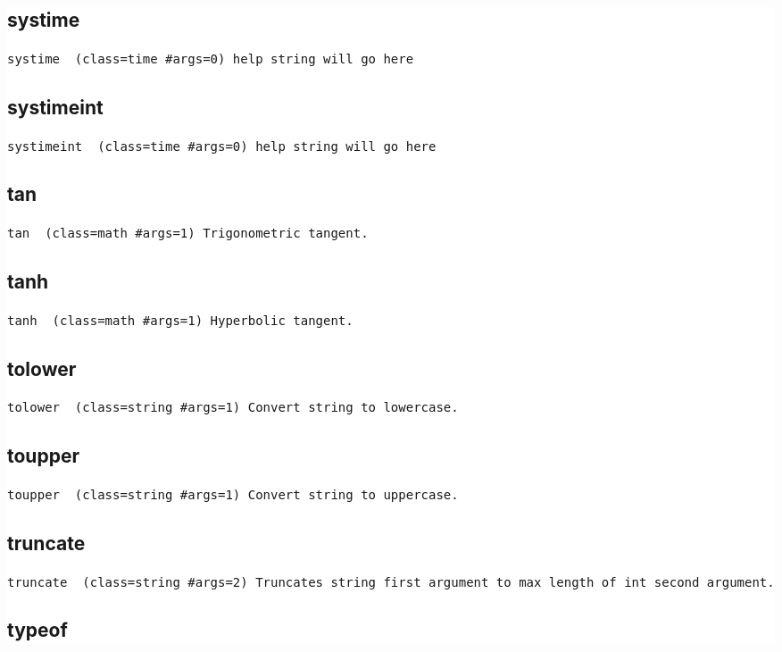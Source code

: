 
## systime

<pre class="pre-non-highlight-non-pair">
systime  (class=time #args=0) help string will go here
</pre>


## systimeint

<pre class="pre-non-highlight-non-pair">
systimeint  (class=time #args=0) help string will go here
</pre>


## tan

<pre class="pre-non-highlight-non-pair">
tan  (class=math #args=1) Trigonometric tangent.
</pre>


## tanh

<pre class="pre-non-highlight-non-pair">
tanh  (class=math #args=1) Hyperbolic tangent.
</pre>


## tolower

<pre class="pre-non-highlight-non-pair">
tolower  (class=string #args=1) Convert string to lowercase.
</pre>


## toupper

<pre class="pre-non-highlight-non-pair">
toupper  (class=string #args=1) Convert string to uppercase.
</pre>


## truncate

<pre class="pre-non-highlight-non-pair">
truncate  (class=string #args=2) Truncates string first argument to max length of int second argument.
</pre>


## typeof
